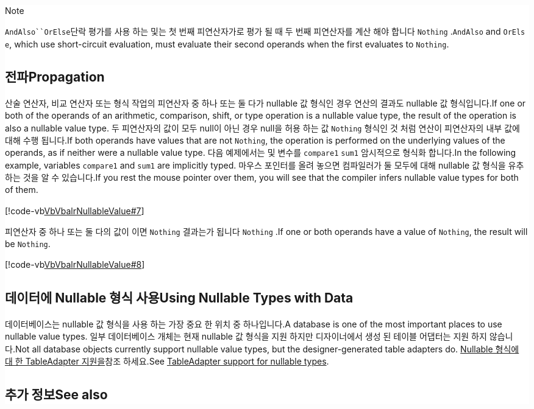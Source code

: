> [!NOTE]
> <span data-ttu-id="a19da-155">`AndAlso``OrElse`단락 평가를 사용 하는 및는 첫 번째 피연산자가로 평가 될 때 두 번째 피연산자를 계산 해야 합니다 `Nothing` .</span><span class="sxs-lookup"><span data-stu-id="a19da-155">`AndAlso` and `OrElse`, which use short-circuit evaluation, must evaluate their second operands when the first evaluates to `Nothing`.</span></span>

## <a name="propagation"></a><span data-ttu-id="a19da-156">전파</span><span class="sxs-lookup"><span data-stu-id="a19da-156">Propagation</span></span>

<span data-ttu-id="a19da-157">산술 연산자, 비교 연산자 또는 형식 작업의 피연산자 중 하나 또는 둘 다가 nullable 값 형식인 경우 연산의 결과도 nullable 값 형식입니다.</span><span class="sxs-lookup"><span data-stu-id="a19da-157">If one or both of the operands of an arithmetic, comparison, shift, or type operation is a nullable value type, the result of the operation is also a nullable value type.</span></span> <span data-ttu-id="a19da-158">두 피연산자의 값이 모두 null이 아닌 경우 null을 허용 하는 값 `Nothing` 형식인 것 처럼 연산이 피연산자의 내부 값에 대해 수행 됩니다.</span><span class="sxs-lookup"><span data-stu-id="a19da-158">If both operands have values that are not `Nothing`, the operation is performed on the underlying values of the operands, as if neither were a nullable value type.</span></span> <span data-ttu-id="a19da-159">다음 예제에서는 및 변수를 `compare1` `sum1` 암시적으로 형식화 합니다.</span><span class="sxs-lookup"><span data-stu-id="a19da-159">In the following example, variables `compare1` and `sum1` are implicitly typed.</span></span> <span data-ttu-id="a19da-160">마우스 포인터를 올려 놓으면 컴파일러가 둘 모두에 대해 nullable 값 형식을 유추 하는 것을 알 수 있습니다.</span><span class="sxs-lookup"><span data-stu-id="a19da-160">If you rest the mouse pointer over them, you will see that the compiler infers nullable value types for both of them.</span></span>

[!code-vb[VbVbalrNullableValue#7](../../../../../samples/snippets/visualbasic/VS_Snippets_VBCSharp/VbVbalrNullableValue/VB/Class1.vb#7)]

<span data-ttu-id="a19da-161">피연산자 중 하나 또는 둘 다의 값이 이면 `Nothing` 결과는가 됩니다 `Nothing` .</span><span class="sxs-lookup"><span data-stu-id="a19da-161">If one or both operands have a value of `Nothing`, the result will be `Nothing`.</span></span>

[!code-vb[VbVbalrNullableValue#8](../../../../../samples/snippets/visualbasic/VS_Snippets_VBCSharp/VbVbalrNullableValue/VB/Class1.vb#8)]

## <a name="using-nullable-types-with-data"></a><span data-ttu-id="a19da-162">데이터에 Nullable 형식 사용</span><span class="sxs-lookup"><span data-stu-id="a19da-162">Using Nullable Types with Data</span></span>

<span data-ttu-id="a19da-163">데이터베이스는 nullable 값 형식을 사용 하는 가장 중요 한 위치 중 하나입니다.</span><span class="sxs-lookup"><span data-stu-id="a19da-163">A database is one of the most important places to use nullable value types.</span></span> <span data-ttu-id="a19da-164">일부 데이터베이스 개체는 현재 nullable 값 형식을 지원 하지만 디자이너에서 생성 된 테이블 어댑터는 지원 하지 않습니다.</span><span class="sxs-lookup"><span data-stu-id="a19da-164">Not all database objects currently support nullable value types, but the designer-generated table adapters do.</span></span> <span data-ttu-id="a19da-165">[Nullable 형식에 대 한 TableAdapter 지원을](/visualstudio/data-tools/fill-datasets-by-using-tableadapters#tableadapter-support-for-nullable-types)참조 하세요.</span><span class="sxs-lookup"><span data-stu-id="a19da-165">See [TableAdapter support for nullable types](/visualstudio/data-tools/fill-datasets-by-using-tableadapters#tableadapter-support-for-nullable-types).</span></span>

## <a name="see-also"></a><span data-ttu-id="a19da-166">추가 정보</span><span class="sxs-lookup"><span data-stu-id="a19da-166">See also</span></span>
